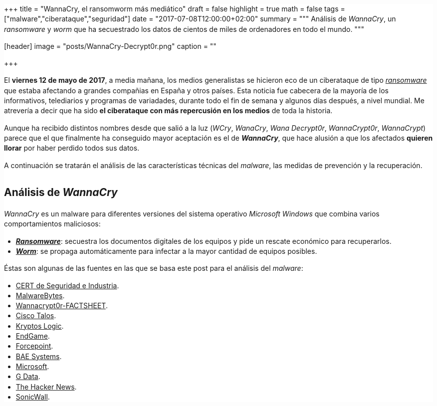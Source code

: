 +++
title = "WannaCry, el ransomworm más mediático"
draft = false
highlight = true
math = false
tags = ["malware","ciberataque","seguridad"]
date = "2017-07-08T12:00:00+02:00"
summary = """
Análisis de *WannaCry*, un *ransomware* y *worm* que ha secuestrado los datos de cientos de miles de ordenadores en todo el mundo. 
"""

[header]
  image = "posts/WannaCry-Decrypt0r.png"
  caption = ""

+++

El **viernes 12 de mayo de 2017**, a media mañana, los medios generalistas se hicieron eco de un ciberataque de tipo [*ransomware*](https://es.wikipedia.org/wiki/Ransomware) que estaba afectando a grandes compañias en España y otros países. Esta noticia fue cabecera de la mayoría de los informativos, telediarios y programas de variadades, durante todo el fin de semana y algunos días después, a nivel mundial. Me atrevería a decir que ha sido **el ciberataque con más repercusión en los medios** de toda la historia.

Aunque ha recibido distintos nombres desde que salió a la luz (*WCry*, *WanaCry*, *Wana Decrypt0r*, *WannaCrypt0r*, *WannaCrypt*) parece que el que finalmente ha conseguido mayor aceptación es el de ***WannaCry***, que hace alusión a que los afectados **quieren llorar** por haber perdido todos sus datos.

A continuación se tratarán el análisis de las características técnicas del *malware*, las medidas de prevención y la recuperación.

## Análisis de *WannaCry*
*WannaCry* es un malware para diferentes versiones del sistema operativo *Microsoft Windows* que combina varios comportamientos maliciosos:

- [***Ransomware***](https://es.wikipedia.org/wiki/Ransomware): secuestra los documentos digitales de los equipos y pide un rescate económico para recuperarlos.
- [***Worm***](https://es.wikipedia.org/wiki/Worm): se propaga automáticamente para infectar a la mayor cantidad de equipos posibles.

Éstas son algunas de las fuentes en las que se basa este post para el análisis del *malware*:

- [CERT de Seguridad e Industria](https://www.certsi.es/blog/ransomware-wannacry-responsable-ciberataque-mundial).
- [MalwareBytes](https://blog.malwarebytes.com/threat-analysis/2017/05/the-worm-that-spreads-wanacrypt0r/).
- [Wannacrypt0r-FACTSHEET](https://gist.github.com/rain-1/989428fa5504f378b993ee6efbc0b168).
- [Cisco Talos](http://blog.talosintelligence.com/2017/05/wannacry.html).
- [Kryptos Logic](https://blog.kryptoslogic.com/malware/2017/05/29/two-weeks-later.html).
- [EndGame](https://www.endgame.com/blog/technical-blog/wcrywanacry-ransomware-technical-analysis).
- [Forcepoint](https://blogs.forcepoint.com/security-labs/wannacry-post-outbreak-analysis).
- [BAE Systems](https://baesystemsai.blogspot.com.es/2017/05/wanacrypt0r-ransomworm.html).
- [Microsoft](https://blogs.technet.microsoft.com/mmpc/2017/05/12/wannacrypt-ransomware-worm-targets-out-of-date-systems/).
- [G Data](https://www.gdatasoftware.com/blog/2017/05/29751-wannacry-ransomware-campaign).
- [The Hacker News](http://thehackernews.com/2017/05/how-to-wannacry-ransomware.html).
- [SonicWall](https://blog.sonicwall.com/2017/06/did-wannacry-perpetrators-ever-get-their-ransom/).
